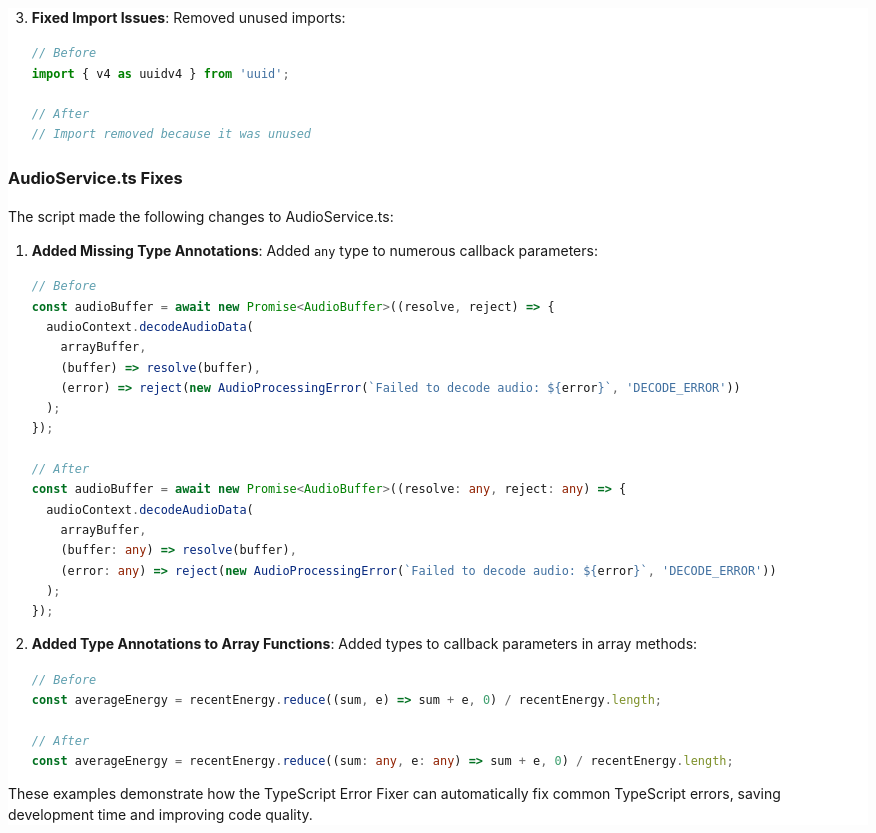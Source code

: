 3. **Fixed Import Issues**: Removed unused imports:
   ```typescript
   // Before
   import { v4 as uuidv4 } from 'uuid';

   // After
   // Import removed because it was unused
   ```

### AudioService.ts Fixes

The script made the following changes to AudioService.ts:

1. **Added Missing Type Annotations**: Added `any` type to numerous callback parameters:
   ```typescript
   // Before
   const audioBuffer = await new Promise<AudioBuffer>((resolve, reject) => {
     audioContext.decodeAudioData(
       arrayBuffer,
       (buffer) => resolve(buffer),
       (error) => reject(new AudioProcessingError(`Failed to decode audio: ${error}`, 'DECODE_ERROR'))
     );
   });

   // After
   const audioBuffer = await new Promise<AudioBuffer>((resolve: any, reject: any) => {
     audioContext.decodeAudioData(
       arrayBuffer,
       (buffer: any) => resolve(buffer),
       (error: any) => reject(new AudioProcessingError(`Failed to decode audio: ${error}`, 'DECODE_ERROR'))
     );
   });
   ```

2. **Added Type Annotations to Array Functions**: Added types to callback parameters in array methods:
   ```typescript
   // Before
   const averageEnergy = recentEnergy.reduce((sum, e) => sum + e, 0) / recentEnergy.length;

   // After
   const averageEnergy = recentEnergy.reduce((sum: any, e: any) => sum + e, 0) / recentEnergy.length;
   ```

These examples demonstrate how the TypeScript Error Fixer can automatically fix common TypeScript errors, saving development time and improving code quality.
